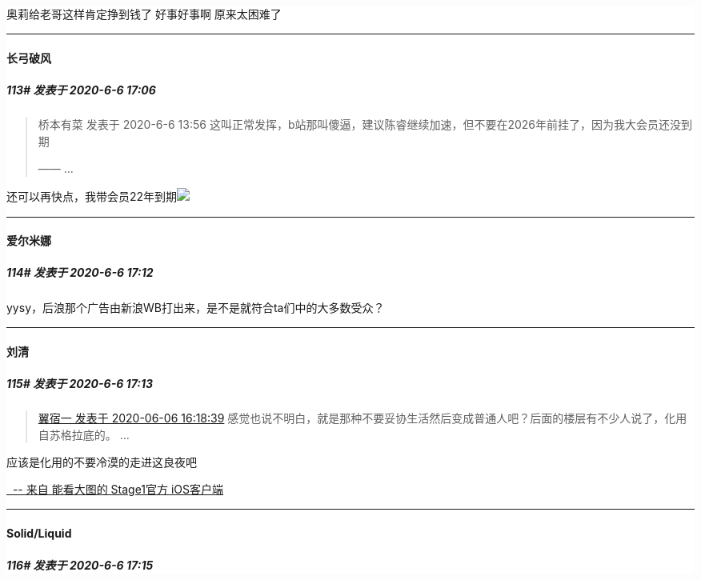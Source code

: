 


奥莉给老哥这样肯定挣到钱了 好事好事啊 原来太困难了







-----

####  长弓破风  
##### 113#       发表于 2020-6-6 17:06



<blockquote>桥本有菜 发表于 2020-6-6 13:56
这叫正常发挥，b站那叫傻逼，建议陈睿继续加速，但不要在2026年前挂了，因为我大会员还没到期


—— ...</blockquote>
还可以再快点，我带会员22年到期<img src="https://static.saraba1st.com/image/smiley/face2017/067.png" referrerpolicy="no-referrer">







-----

####  爱尔米娜  
##### 114#       发表于 2020-6-6 17:12




yysy，后浪那个广告由新浪WB打出来，是不是就符合ta们中的大多数受众？ 







-----

####  刘清  
##### 115#       发表于 2020-6-6 17:13



<blockquote><a href="httphttps://bbs.saraba1st.com/2b/forum.php?mod=redirect&amp;goto=findpost&amp;pid=47698835&amp;ptid=1939946" target="_blank">翼宿一 发表于 2020-06-06 16:18:39</a>
感觉也说不明白，就是那种不要妥协生活然后变成普通人吧？后面的楼层有不少人说了，化用自苏格拉底的。 ...</blockquote>应该是化用的不要冷漠的走进这良夜吧

[  -- 来自 能看大图的 Stage1官方 iOS客户端](https://itunes.apple.com/fi/app/saraba1st/id1221237470?mt=8)







-----

####  Solid/Liquid  
##### 116#       发表于 2020-6-6 17:15
